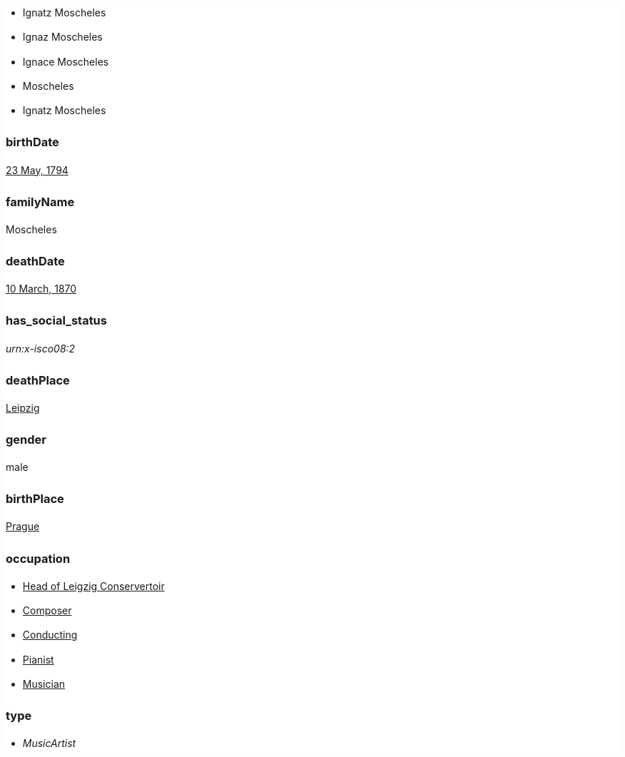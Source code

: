  - Ignatz Moscheles

 - Ignaz Moscheles

 - Ignace Moscheles

 - Moscheles

 - Ignatz Moscheles

### birthDate


[23 May, 1794](#23-May-1794)

### familyName


Moscheles

### deathDate


[10 March, 1870](#10-March-1870)

### has_social_status


*urn:x-isco08:2*

### deathPlace


[Leipzig](#Leipzig)

### gender


male

### birthPlace


[Prague](#Prague)

### occupation

 - [Head of Leigzig Conservertoir](#Head-of-Leigzig-Conservertoir)

 - [Composer](#Composer)

 - [Conducting](#Conducting)

 - [Pianist](#Pianist)

 - [Musician](#Musician)

### type

 - *MusicArtist*
